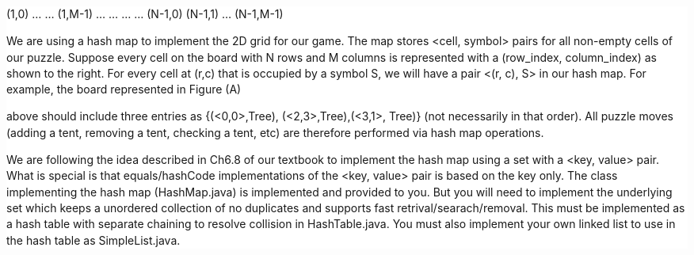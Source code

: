   <tr>

   <td width="64">(1,0)</td>

   <td width="60">…</td>

   <td width="28">…</td>

   <td width="76">(1,M-1)</td>

  </tr>

  <tr>

   <td width="64">…</td>

   <td width="60">…</td>

   <td width="28">…</td>

   <td width="76">…</td>

  </tr>

  <tr>

   <td width="64">(N-1,0)</td>

   <td width="60">(N-1,1)</td>

   <td width="28">…</td>

   <td width="76">(N-1,M-1)</td>

  </tr>

 </tbody>

</table>

We are using a hash map to implement the 2D grid for our game.  The map stores &lt;cell, symbol&gt; pairs for all non-empty cells of our puzzle.   Suppose every cell on the board with N rows and M columns is represented with a (row_index, column_index) as shown to the right.  For every cell at (r,c) that is occupied by a symbol S, we will have a pair &lt;(r, c), S&gt; in our hash map.  For example, the board represented in Figure (A)

above should include three entries as {(&lt;0,0&gt;,Tree), (&lt;2,3&gt;,Tree),(&lt;3,1&gt;, Tree)} (not necessarily in that order).  All puzzle moves (adding a tent, removing a tent, checking a tent, etc) are therefore performed via hash map operations.




We are following the idea described in Ch6.8 of our textbook to implement the hash map using a set with a &lt;key, value&gt; pair.  What is special is that equals/hashCode implementations of the &lt;key, value&gt; pair is based on the key only.  The class implementing the hash map (HashMap.java) is implemented and provided to you.  But you will need to implement the underlying set which keeps a unordered collection of no duplicates and supports fast retrival/searach/removal.  This must be implemented as a hash table with separate chaining to resolve collision in HashTable.java.  You must also implement your own linked list to use in the hash table as SimpleList.java.



